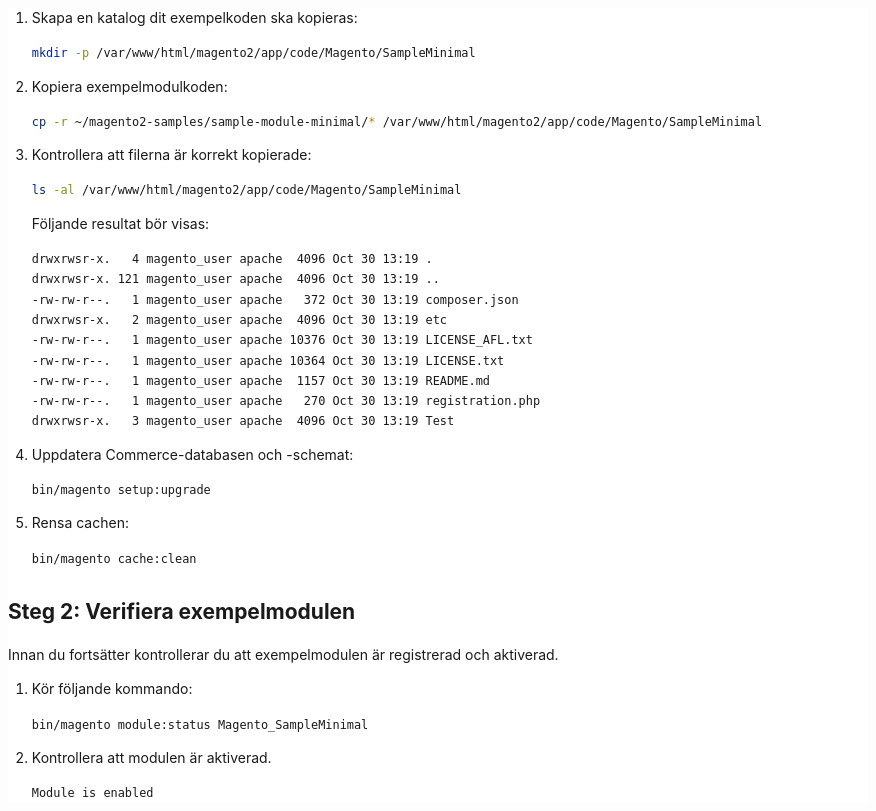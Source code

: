 1. Skapa en katalog dit exempelkoden ska kopieras:

   ```bash
   mkdir -p /var/www/html/magento2/app/code/Magento/SampleMinimal
   ```

1. Kopiera exempelmodulkoden:

   ```bash
   cp -r ~/magento2-samples/sample-module-minimal/* /var/www/html/magento2/app/code/Magento/SampleMinimal
   ```

1. Kontrollera att filerna är korrekt kopierade:

   ```bash
   ls -al /var/www/html/magento2/app/code/Magento/SampleMinimal
   ```

   Följande resultat bör visas:

   ```
   drwxrwsr-x.   4 magento_user apache  4096 Oct 30 13:19 .
   drwxrwsr-x. 121 magento_user apache  4096 Oct 30 13:19 ..
   -rw-rw-r--.   1 magento_user apache   372 Oct 30 13:19 composer.json
   drwxrwsr-x.   2 magento_user apache  4096 Oct 30 13:19 etc
   -rw-rw-r--.   1 magento_user apache 10376 Oct 30 13:19 LICENSE_AFL.txt
   -rw-rw-r--.   1 magento_user apache 10364 Oct 30 13:19 LICENSE.txt
   -rw-rw-r--.   1 magento_user apache  1157 Oct 30 13:19 README.md
   -rw-rw-r--.   1 magento_user apache   270 Oct 30 13:19 registration.php
   drwxrwsr-x.   3 magento_user apache  4096 Oct 30 13:19 Test
   ```

1. Uppdatera Commerce-databasen och -schemat:

   ```bash
   bin/magento setup:upgrade
   ```

1. Rensa cachen:

   ```bash
   bin/magento cache:clean
   ```

## Steg 2: Verifiera exempelmodulen

Innan du fortsätter kontrollerar du att exempelmodulen är registrerad och aktiverad.

1. Kör följande kommando:

   ```bash
   bin/magento module:status Magento_SampleMinimal
   ```

1. Kontrollera att modulen är aktiverad.

   ```
   Module is enabled
   ```
